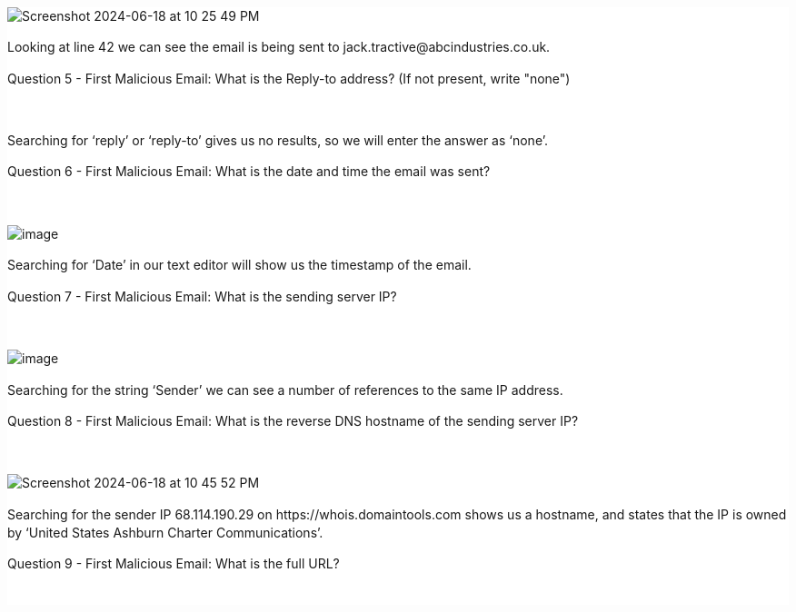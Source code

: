 <p>
<img width="419" alt="Screenshot 2024-06-18 at 10 25 49 PM" src="https://github.com/RMBaez/Phishing-Response-Challenge/assets/170957530/5a384a37-1523-4e25-a83a-ea86b1a41563"> </p>

<p> Looking at line 42 we can see the email is being sent to jack.tractive@abcindustries.co.uk. </p>



<p> Question 5 - First Malicious Email: What is the Reply-to address? (If not present, write "none") </p>
<br />

<p> Searching for ‘reply’ or ‘reply-to’ gives us no results, so we will enter the answer as ‘none’. </p>



<p> Question 6 - First Malicious Email: What is the date and time the email was sent? </p>
<br />


<p>
<img width="419" alt="image" src="https://github.com/RMBaez/Phishing-Response-Challenge/assets/170957530/a4124f84-59d1-45c4-953b-4c5613747dee">
</p>

<p> Searching for ‘Date’ in our text editor will show us the timestamp of the email. </p>



<p>
Question 7 - First Malicious Email: What is the sending server IP?
</p>
<br />


<p>
<img width="456" alt="image" src="https://github.com/RMBaez/Phishing-Response-Challenge/assets/170957530/5beea50d-6580-4781-9055-fbdf4ff94b14"
</p>

<p> Searching for the string ‘Sender’ we can see a number of references to the same IP address. </p>



<p>
Question 8 - First Malicious Email: What is the reverse DNS hostname of the sending server IP? </p>
<br />


<p> <img width="773" alt="Screenshot 2024-06-18 at 10 45 52 PM" src="https://github.com/RMBaez/Phishing-Response-Challenge/assets/170957530/62dc3587-f1d9-498e-a282-2244d93dd8f3"> </p>


<p> Searching for the sender IP 68.114.190.29 on https://whois.domaintools.com shows us a hostname, and states that the IP is owned by ‘United States Ashburn Charter Communications’. </p>



<p>
Question 9 - First Malicious Email: What is the full URL?
</p>
<br />

